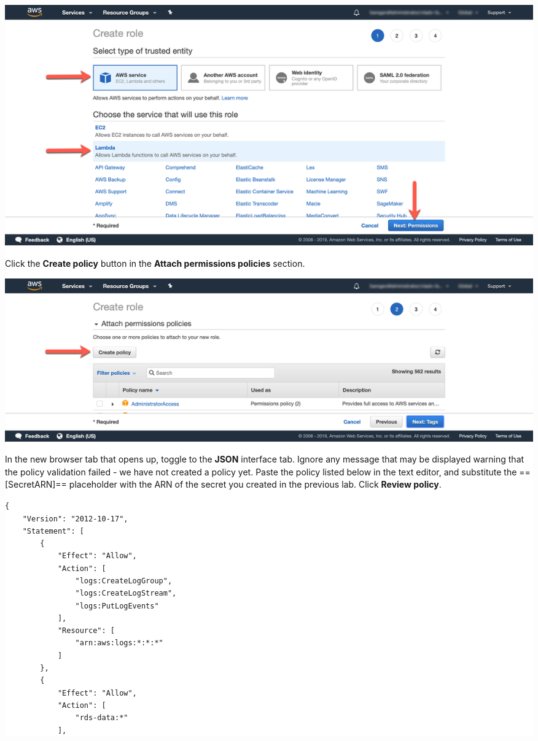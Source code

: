 <span class="image">![IAM Trust](1-iam-trust.png?raw=true)</span>

Click the **Create policy** button in the **Attach permissions policies** section.

<span class="image">![IAM Policies](1-iam-policies.png?raw=true)</span>

In the new browser tab that opens up, toggle to the **JSON** interface tab. Ignore any message that may be displayed warning that the policy validation failed - we have not created a policy yet. Paste the policy listed below in the text editor, and substitute the ==[SecretARN]== placeholder with the ARN of the secret you created in the previous lab. Click **Review policy**.

```
{
	"Version": "2012-10-17",
	"Statement": [
		{
			"Effect": "Allow",
			"Action": [
				"logs:CreateLogGroup",
				"logs:CreateLogStream",
				"logs:PutLogEvents"
			],
			"Resource": [
				"arn:aws:logs:*:*:*"
			]
		},
		{
			"Effect": "Allow",
			"Action": [
				"rds-data:*"
			],
```